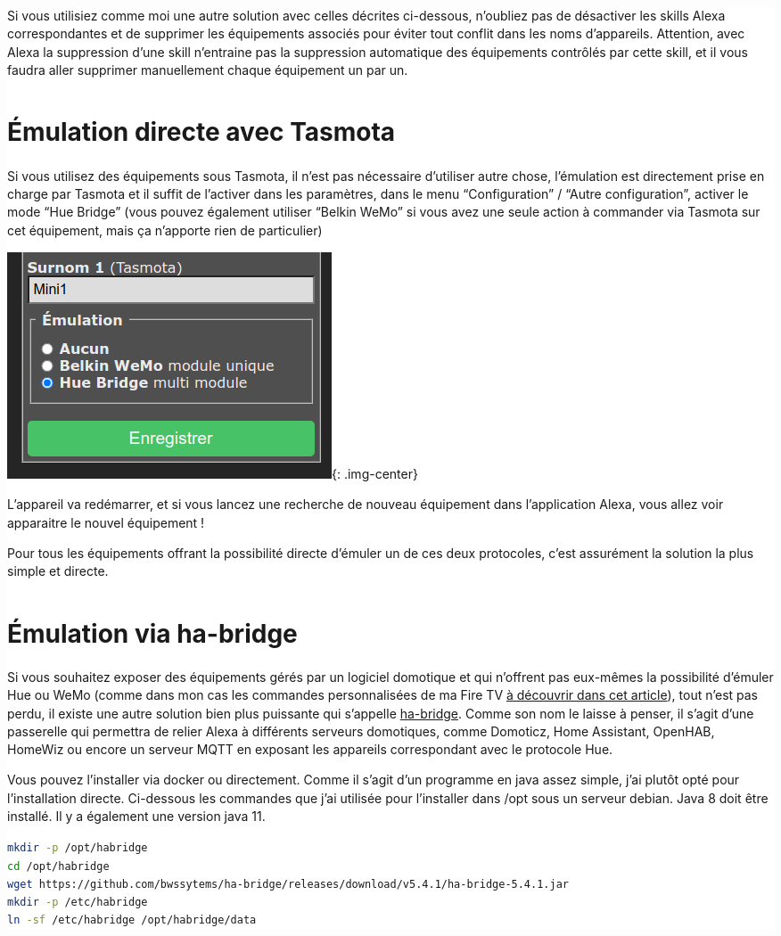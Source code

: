 Si vous utilisiez comme moi une autre solution avec celles décrites ci-dessous, n’oubliez pas de désactiver les skills Alexa correspondantes et de supprimer les équipements associés pour éviter tout conflit dans les noms d’appareils. Attention, avec Alexa la suppression d’une skill n’entraine pas la suppression automatique des équipements contrôlés par cette skill, et il vous faudra aller supprimer manuellement chaque équipement un par un.

# Émulation directe avec Tasmota

Si vous utilisez des équipements sous Tasmota, il n’est pas nécessaire d’utiliser autre chose, l’émulation est directement prise en charge par Tasmota et il suffit de l’activer dans les paramètres, dans le menu “Configuration” / “Autre configuration”, activer le mode “Hue Bridge” (vous pouvez également utiliser “Belkin WeMo” si vous avez une seule action à commander via Tasmota sur cet équipement, mais ça n’apporte rien de particulier)

![](/files/alexa-tasmota.png){: .img-center}

L’appareil va redémarrer, et si vous lancez une recherche de nouveau équipement dans l’application Alexa, vous allez voir apparaitre le nouvel équipement !

Pour tous les équipements offrant la possibilité directe d’émuler un de ces deux protocoles, c’est assurément la solution la plus simple et directe.

# Émulation via ha-bridge

Si vous souhaitez exposer des équipements gérés par un logiciel domotique et qui n’offrent pas eux-mêmes la possibilité d’émuler Hue ou WeMo (comme dans mon cas les commandes personnalisées de ma Fire TV [à découvrir dans cet article](/2020/12/firetv-sur-domoticz/)), tout n’est pas perdu, il existe une autre solution bien plus puissante qui s’appelle [ha-bridge](https://github.com/bwssytems/ha-bridge). Comme son nom le laisse à penser, il s’agit d’une passerelle qui permettra de relier Alexa à différents serveurs domotiques, comme Domoticz, Home Assistant, OpenHAB, HomeWiz ou encore un serveur MQTT en exposant les appareils correspondant avec le protocole Hue.

Vous pouvez l’installer via docker ou directement. Comme il s’agit d’un programme en java assez simple, j’ai plutôt opté pour l’installation directe. Ci-dessous les commandes que j’ai utilisée pour l’installer dans /opt sous un serveur debian. Java 8 doit être installé. Il y a également une version java 11.

```sh
mkdir -p /opt/habridge
cd /opt/habridge
wget https://github.com/bwssytems/ha-bridge/releases/download/v5.4.1/ha-bridge-5.4.1.jar
mkdir -p /etc/habridge
ln -sf /etc/habridge /opt/habridge/data
```
